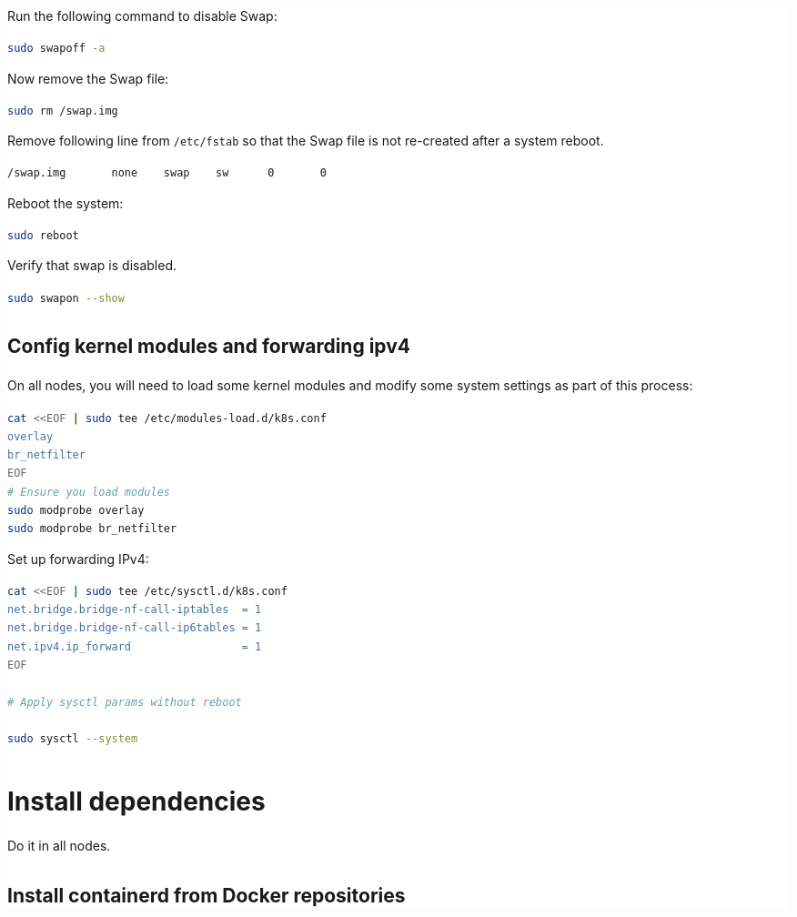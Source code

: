 Run the following command to disable Swap:
```bash
sudo swapoff -a
```
Now remove the Swap file:
```bash
sudo rm /swap.img
```
Remove following line from `/etc/fstab` so that the Swap file is not re-created after a system reboot.
```bash
/swap.img       none    swap    sw      0       0
```

Reboot the system:
```bash
sudo reboot
```

Verify that swap is disabled.
```bash
sudo swapon --show
```

## Config kernel modules and forwarding ipv4
On all nodes, you will need to load some kernel modules and modify some system settings as part of this process:  
```bash
cat <<EOF | sudo tee /etc/modules-load.d/k8s.conf
overlay
br_netfilter
EOF
# Ensure you load modules
sudo modprobe overlay
sudo modprobe br_netfilter
```
Set up forwarding IPv4:
```bash
cat <<EOF | sudo tee /etc/sysctl.d/k8s.conf
net.bridge.bridge-nf-call-iptables  = 1
net.bridge.bridge-nf-call-ip6tables = 1
net.ipv4.ip_forward                 = 1
EOF

# Apply sysctl params without reboot

sudo sysctl --system
```

# Install dependencies
Do it in all nodes.  

## Install containerd from Docker repositories
